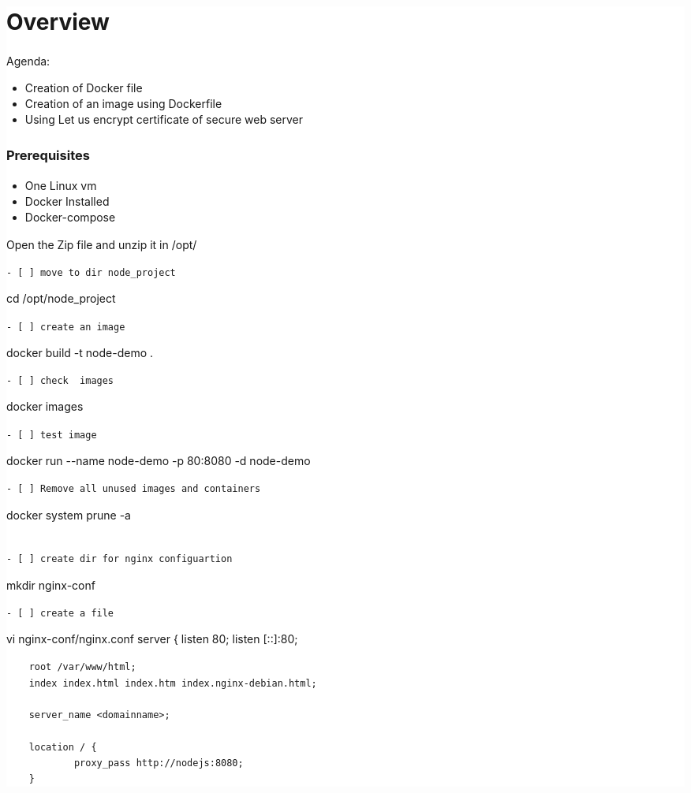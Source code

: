 # Overview
Agenda:
 - Creation of Docker file
 - Creation of an image using Dockerfile
 - Using Let us encrypt certificate of secure web server

### Prerequisites
- One Linux vm
- Docker Installed
- Docker-compose 

 Open the Zip file and unzip it in /opt/
```
- [ ] move to dir node_project
```
cd  /opt/node_project
```
- [ ] create an image
```
docker build -t node-demo .
```
- [ ] check  images
```
docker images
```
- [ ] test image
```
docker run --name node-demo -p 80:8080 -d node-demo
```
- [ ] Remove all unused images and containers
```
docker system prune -a
```

- [ ] create dir for nginx configuartion
```
mkdir nginx-conf
```
- [ ] create a file
```
vi nginx-conf/nginx.conf
server {
        listen 80;
        listen [::]:80;

        root /var/www/html;
        index index.html index.htm index.nginx-debian.html;

        server_name <domainname>;

        location / {
                proxy_pass http://nodejs:8080;
        }
